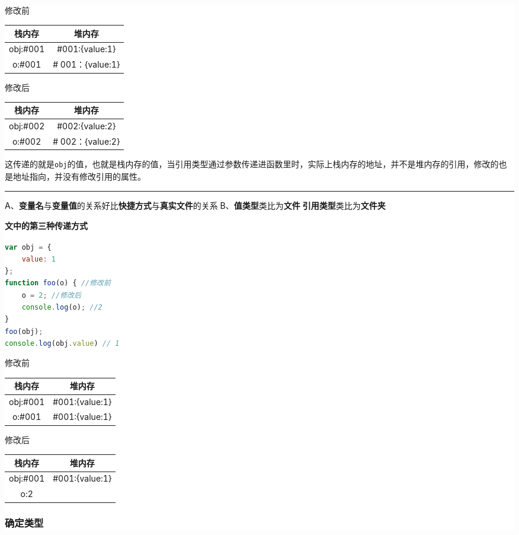 修改前

|  栈内存  |     堆内存      |
| :------: | :-------------: |
| obj:#001 | #001:{value:1}  |
|  o:#001  | # 001：{value:1} |

修改后

|  栈内存  |     堆内存      |
| :------: | :-------------: |
| obj:#002 | #002:{value:2}  |
|  o:#002  | # 002：{value:2} |

这传递的就是`obj`的值，也就是栈内存的值，当引用类型通过参数传递进函数里时，实际上栈内存的地址，并不是堆内存的引用，修改的也是地址指向，并没有修改引用的属性。

***

A、**变量名**与**变量值**的关系好比**快捷方式**与**真实文件**的关系
B、**值类型**类比为**文件** **引用类型**类比为**文件夹**

**文中的第三种传递方式** 

```js
var obj = {
    value: 1
};
function foo(o) { //修改前
    o = 2; //修改后
    console.log(o); //2
}
foo(obj);
console.log(obj.value) // 1

```

修改前

|  栈内存  |     堆内存     |
| :------: | :------------: |
| obj:#001 | #001:{value:1} |
|  o:#001  | #001:{value:1} |

修改后

|  栈内存  |     堆内存     |
| :------: | :------------: |
| obj:#001 | #001:{value:1} |
|   o:2    |                |



### 确定类型
